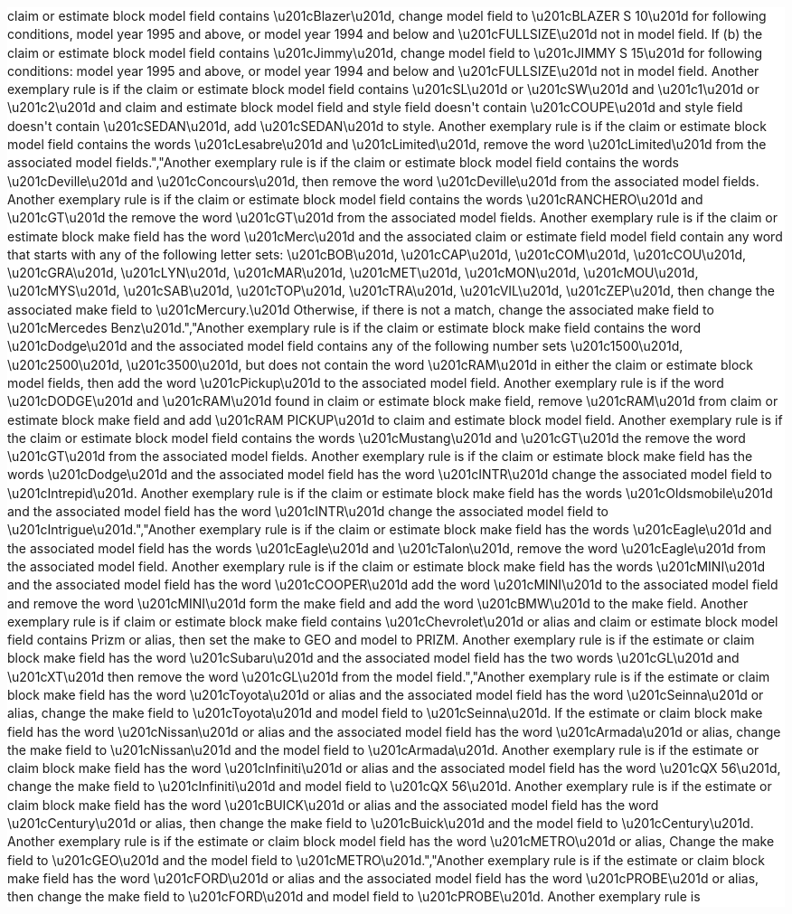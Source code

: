 claim or estimate block model field contains \u201cBlazer\u201d, change model field to \u201cBLAZER S 10\u201d for following conditions, model year 1995 and above, or model year 1994 and below and \u201cFULLSIZE\u201d not in model field. If (b) the claim or estimate block model field contains \u201cJimmy\u201d, change model field to \u201cJIMMY S 15\u201d for following conditions: model year 1995 and above, or model year 1994 and below and \u201cFULLSIZE\u201d not in model field. Another exemplary rule is if the claim or estimate block model field contains \u201cSL\u201d or \u201cSW\u201d and \u201c1\u201d or \u201c2\u201d and claim and estimate block model field and style field doesn't contain \u201cCOUPE\u201d and style field doesn't contain \u201cSEDAN\u201d, add \u201cSEDAN\u201d to style. Another exemplary rule is if the claim or estimate block model field contains the words \u201cLesabre\u201d and \u201cLimited\u201d, remove the word \u201cLimited\u201d from the associated model fields.","Another exemplary rule is if the claim or estimate block model field contains the words \u201cDeville\u201d and \u201cConcours\u201d, then remove the word \u201cDeville\u201d from the associated model fields. Another exemplary rule is if the claim or estimate block model field contains the words \u201cRANCHERO\u201d and \u201cGT\u201d the remove the word \u201cGT\u201d from the associated model fields. Another exemplary rule is if the claim or estimate block make field has the word \u201cMerc\u201d and the associated claim or estimate field model field contain any word that starts with any of the following letter sets: \u201cBOB\u201d, \u201cCAP\u201d, \u201cCOM\u201d, \u201cCOU\u201d, \u201cGRA\u201d, \u201cLYN\u201d, \u201cMAR\u201d, \u201cMET\u201d, \u201cMON\u201d, \u201cMOU\u201d, \u201cMYS\u201d, \u201cSAB\u201d, \u201cTOP\u201d, \u201cTRA\u201d, \u201cVIL\u201d, \u201cZEP\u201d, then change the associated make field to \u201cMercury.\u201d Otherwise, if there is not a match, change the associated make field to \u201cMercedes Benz\u201d.","Another exemplary rule is if the claim or estimate block make field contains the word \u201cDodge\u201d and the associated model field contains any of the following number sets \u201c1500\u201d, \u201c2500\u201d, \u201c3500\u201d, but does not contain the word \u201cRAM\u201d in either the claim or estimate block model fields, then add the word \u201cPickup\u201d to the associated model field. Another exemplary rule is if the word \u201cDODGE\u201d and \u201cRAM\u201d found in claim or estimate block make field, remove \u201cRAM\u201d from claim or estimate block make field and add \u201cRAM PICKUP\u201d to claim and estimate block model field. Another exemplary rule is if the claim or estimate block model field contains the words \u201cMustang\u201d and \u201cGT\u201d the remove the word \u201cGT\u201d from the associated model fields. Another exemplary rule is if the claim or estimate block make field has the words \u201cDodge\u201d and the associated model field has the word \u201cINTR\u201d change the associated model field to \u201cIntrepid\u201d. Another exemplary rule is if the claim or estimate block make field has the words \u201cOldsmobile\u201d and the associated model field has the word \u201cINTR\u201d change the associated model field to \u201cIntrigue\u201d.","Another exemplary rule is if the claim or estimate block make field has the words \u201cEagle\u201d and the associated model field has the words \u201cEagle\u201d and \u201cTalon\u201d, remove the word \u201cEagle\u201d from the associated model field. Another exemplary rule is if the claim or estimate block make field has the words \u201cMINI\u201d and the associated model field has the word \u201cCOOPER\u201d add the word \u201cMINI\u201d to the associated model field and remove the word \u201cMINI\u201d form the make field and add the word \u201cBMW\u201d to the make field. Another exemplary rule is if claim or estimate block make field contains \u201cChevrolet\u201d or alias and claim or estimate block model field contains Prizm or alias, then set the make to GEO and model to PRIZM. Another exemplary rule is if the estimate or claim block make field has the word \u201cSubaru\u201d and the associated model field has the two words \u201cGL\u201d and \u201cXT\u201d then remove the word \u201cGL\u201d from the model field.","Another exemplary rule is if the estimate or claim block make field has the word \u201cToyota\u201d or alias and the associated model field has the word \u201cSeinna\u201d or alias, change the make field to \u201cToyota\u201d and model field to \u201cSeinna\u201d. If the estimate or claim block make field has the word \u201cNissan\u201d or alias and the associated model field has the word \u201cArmada\u201d or alias, change the make field to \u201cNissan\u201d and the model field to \u201cArmada\u201d. Another exemplary rule is if the estimate or claim block make field has the word \u201cInfiniti\u201d or alias and the associated model field has the word \u201cQX 56\u201d, change the make field to \u201cInfiniti\u201d and model field to \u201cQX 56\u201d. Another exemplary rule is if the estimate or claim block make field has the word \u201cBUICK\u201d or alias and the associated model field has the word \u201cCentury\u201d or alias, then change the make field to \u201cBuick\u201d and the model field to \u201cCentury\u201d. Another exemplary rule is if the estimate or claim block model field has the word \u201cMETRO\u201d or alias, Change the make field to \u201cGEO\u201d and the model field to \u201cMETRO\u201d.","Another exemplary rule is if the estimate or claim block make field has the word \u201cFORD\u201d or alias and the associated model field has the word \u201cPROBE\u201d or alias, then change the make field to \u201cFORD\u201d and model field to \u201cPROBE\u201d. Another exemplary rule is